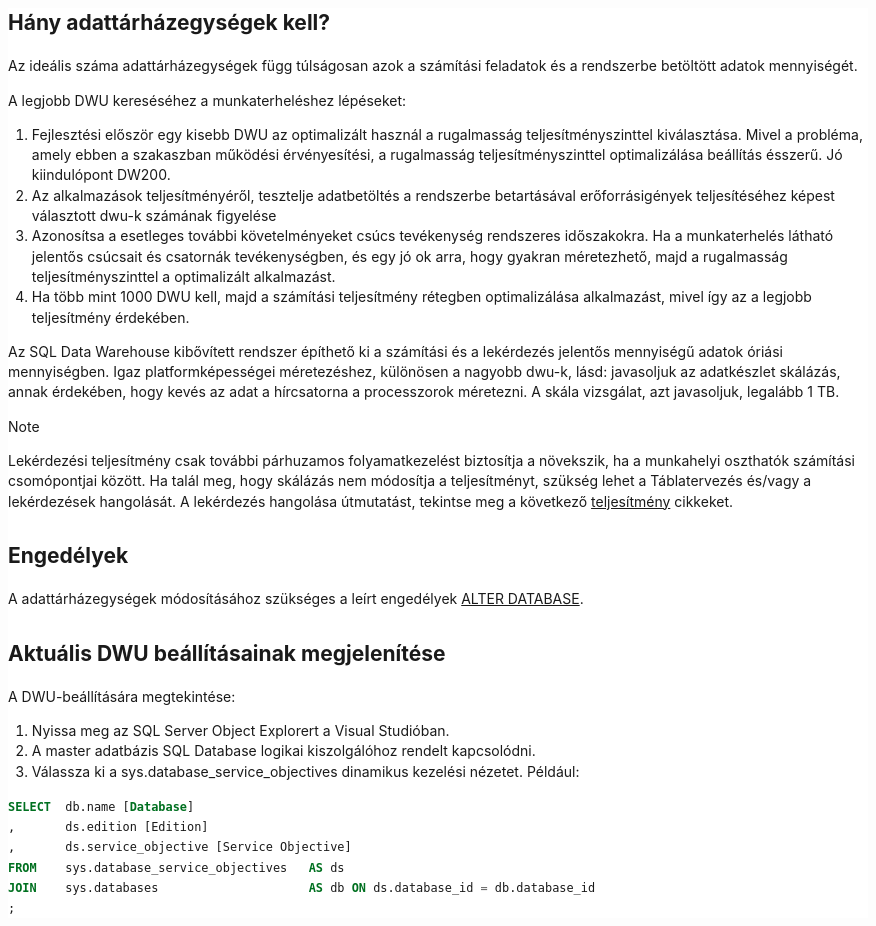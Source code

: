 
## <a name="how-many-data-warehouse-units-do-i-need"></a>Hány adattárházegységek kell?
Az ideális száma adattárházegységek függ túlságosan azok a számítási feladatok és a rendszerbe betöltött adatok mennyiségét.

A legjobb DWU kereséséhez a munkaterheléshez lépéseket:

1. Fejlesztési először egy kisebb DWU az optimalizált használ a rugalmasság teljesítményszinttel kiválasztása.  Mivel a probléma, amely ebben a szakaszban működési érvényesítési, a rugalmasság teljesítményszinttel optimalizálása beállítás ésszerű. Jó kiindulópont DW200. 
2. Az alkalmazások teljesítményéről, tesztelje adatbetöltés a rendszerbe betartásával erőforrásigények teljesítéséhez képest választott dwu-k számának figyelése
3. Azonosítsa a esetleges további követelményeket csúcs tevékenység rendszeres időszakokra. Ha a munkaterhelés látható jelentős csúcsait és csatornák tevékenységben, és egy jó ok arra, hogy gyakran méretezhető, majd a rugalmasság teljesítményszinttel a optimalizált alkalmazást.
4. Ha több mint 1000 DWU kell, majd a számítási teljesítmény rétegben optimalizálása alkalmazást, mivel így az a legjobb teljesítmény érdekében.

Az SQL Data Warehouse kibővített rendszer építhető ki a számítási és a lekérdezés jelentős mennyiségű adatok óriási mennyiségben. Igaz platformképességei méretezéshez, különösen a nagyobb dwu-k, lásd: javasoljuk az adatkészlet skálázás, annak érdekében, hogy kevés az adat a hírcsatorna a processzorok méretezni. A skála vizsgálat, azt javasoljuk, legalább 1 TB.

> [!NOTE]
>
> Lekérdezési teljesítmény csak további párhuzamos folyamatkezelést biztosítja a növekszik, ha a munkahelyi oszthatók számítási csomópontjai között. Ha talál meg, hogy skálázás nem módosítja a teljesítményt, szükség lehet a Táblatervezés és/vagy a lekérdezések hangolását. A lekérdezés hangolása útmutatást, tekintse meg a következő [teljesítmény](sql-data-warehouse-overview-manage-user-queries.md) cikkeket. 

## <a name="permissions"></a>Engedélyek

A adattárházegységek módosításához szükséges a leírt engedélyek [ALTER DATABASE][ALTER DATABASE]. 

## <a name="view-current-dwu-settings"></a>Aktuális DWU beállításainak megjelenítése

A DWU-beállítására megtekintése:

1. Nyissa meg az SQL Server Object Explorert a Visual Studióban.
2. A master adatbázis SQL Database logikai kiszolgálóhoz rendelt kapcsolódni.
3. Válassza ki a sys.database_service_objectives dinamikus kezelési nézetet. Például: 

```sql
SELECT  db.name [Database]
,       ds.edition [Edition]
,       ds.service_objective [Service Objective]
FROM    sys.database_service_objectives   AS ds
JOIN    sys.databases                     AS db ON ds.database_id = db.database_id
;
```


[capacity limits]: ./sql-data-warehouse-service-capacity-limits.md
[Check database state with T-SQL]: ./sql-data-warehouse-manage-compute-tsql.md#check-database-state-and-operation-progress
[Check database state with PowerShell]: ./sql-data-warehouse-manage-compute-powershell.md#check-database-state
[Check database state with REST APIs]: ./sql-data-warehouse-manage-compute-rest-api.md#check-database-state
[Workload and concurrency management]: ./resource-classes-for-workload-management.md
[Table design overview]: ./sql-data-warehouse-tables-overview.md
[Table distribution]: ./sql-data-warehouse-tables-distribute.md
[Table indexing]: ./sql-data-warehouse-tables-index.md
[Table partitioning]: ./sql-data-warehouse-tables-partition.md
[Table statistics]: ./sql-data-warehouse-tables-statistics.md
[Best practices]: ./sql-data-warehouse-best-practices.md
[development overview]: ./sql-data-warehouse-overview-develop.md
[ALTER DATABASE]: https://msdn.microsoft.com/library/mt204042.aspx
[Azure portal]: http://portal.azure.com/